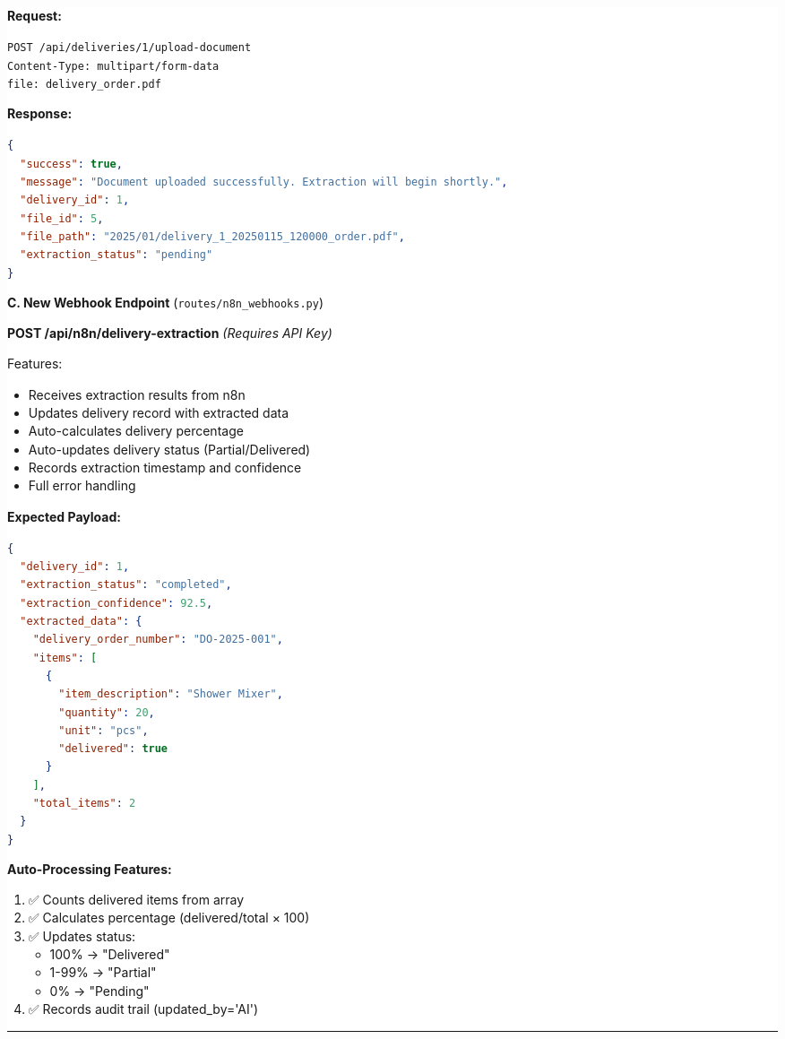 **Request:**
```bash
POST /api/deliveries/1/upload-document
Content-Type: multipart/form-data
file: delivery_order.pdf
```

**Response:**
```json
{
  "success": true,
  "message": "Document uploaded successfully. Extraction will begin shortly.",
  "delivery_id": 1,
  "file_id": 5,
  "file_path": "2025/01/delivery_1_20250115_120000_order.pdf",
  "extraction_status": "pending"
}
```

**C. New Webhook Endpoint** (`routes/n8n_webhooks.py`)

**POST /api/n8n/delivery-extraction** *(Requires API Key)*

Features:
- Receives extraction results from n8n
- Updates delivery record with extracted data
- Auto-calculates delivery percentage
- Auto-updates delivery status (Partial/Delivered)
- Records extraction timestamp and confidence
- Full error handling

**Expected Payload:**
```json
{
  "delivery_id": 1,
  "extraction_status": "completed",
  "extraction_confidence": 92.5,
  "extracted_data": {
    "delivery_order_number": "DO-2025-001",
    "items": [
      {
        "item_description": "Shower Mixer",
        "quantity": 20,
        "unit": "pcs",
        "delivered": true
      }
    ],
    "total_items": 2
  }
}
```

**Auto-Processing Features:**
1. ✅ Counts delivered items from array
2. ✅ Calculates percentage (delivered/total × 100)
3. ✅ Updates status:
   - 100% → "Delivered"
   - 1-99% → "Partial"
   - 0% → "Pending"
4. ✅ Records audit trail (updated_by='AI')

---